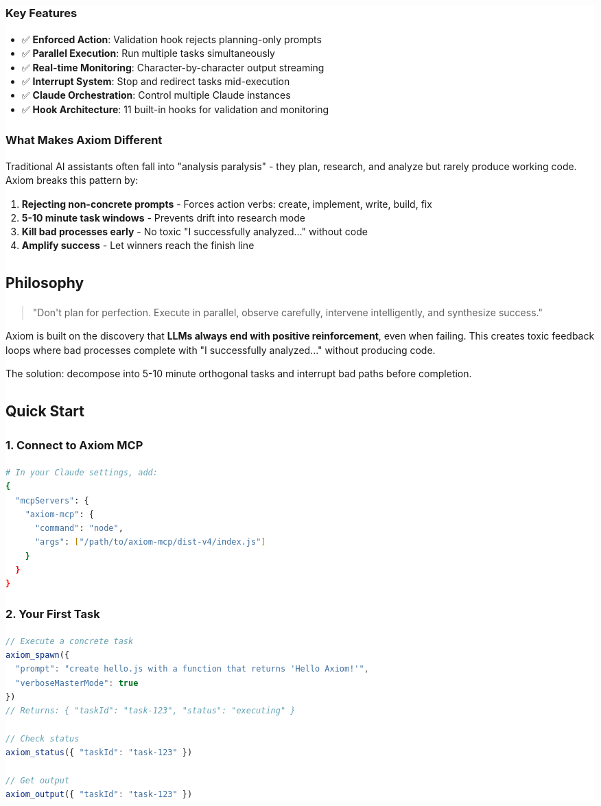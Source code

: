 ### Key Features

- ✅ **Enforced Action**: Validation hook rejects planning-only prompts
- ✅ **Parallel Execution**: Run multiple tasks simultaneously  
- ✅ **Real-time Monitoring**: Character-by-character output streaming
- ✅ **Interrupt System**: Stop and redirect tasks mid-execution
- ✅ **Claude Orchestration**: Control multiple Claude instances
- ✅ **Hook Architecture**: 11 built-in hooks for validation and monitoring

### What Makes Axiom Different

Traditional AI assistants often fall into "analysis paralysis" - they plan, research, and analyze but rarely produce working code. Axiom breaks this pattern by:

1. **Rejecting non-concrete prompts** - Forces action verbs: create, implement, write, build, fix
2. **5-10 minute task windows** - Prevents drift into research mode
3. **Kill bad processes early** - No toxic "I successfully analyzed..." without code
4. **Amplify success** - Let winners reach the finish line

## Philosophy

> "Don't plan for perfection. Execute in parallel, observe carefully, intervene intelligently, and synthesize success."

Axiom is built on the discovery that **LLMs always end with positive reinforcement**, even when failing. This creates toxic feedback loops where bad processes complete with "I successfully analyzed..." without producing code. 

The solution: decompose into 5-10 minute orthogonal tasks and interrupt bad paths before completion.

## Quick Start

### 1. Connect to Axiom MCP

```bash
# In your Claude settings, add:
{
  "mcpServers": {
    "axiom-mcp": {
      "command": "node",
      "args": ["/path/to/axiom-mcp/dist-v4/index.js"]
    }
  }
}
```

### 2. Your First Task

```typescript
// Execute a concrete task
axiom_spawn({
  "prompt": "create hello.js with a function that returns 'Hello Axiom!'",
  "verboseMasterMode": true
})
// Returns: { "taskId": "task-123", "status": "executing" }

// Check status
axiom_status({ "taskId": "task-123" })

// Get output
axiom_output({ "taskId": "task-123" })
```
